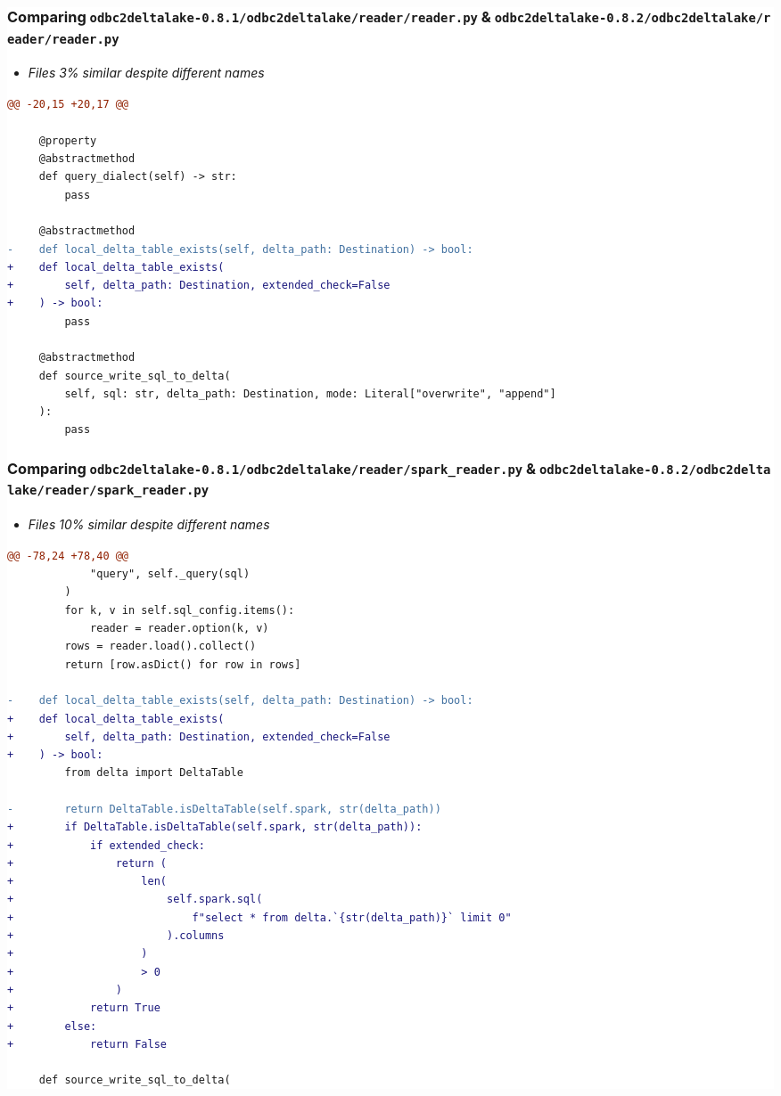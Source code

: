 ### Comparing `odbc2deltalake-0.8.1/odbc2deltalake/reader/reader.py` & `odbc2deltalake-0.8.2/odbc2deltalake/reader/reader.py`

 * *Files 3% similar despite different names*

```diff
@@ -20,15 +20,17 @@
 
     @property
     @abstractmethod
     def query_dialect(self) -> str:
         pass
 
     @abstractmethod
-    def local_delta_table_exists(self, delta_path: Destination) -> bool:
+    def local_delta_table_exists(
+        self, delta_path: Destination, extended_check=False
+    ) -> bool:
         pass
 
     @abstractmethod
     def source_write_sql_to_delta(
         self, sql: str, delta_path: Destination, mode: Literal["overwrite", "append"]
     ):
         pass
```

### Comparing `odbc2deltalake-0.8.1/odbc2deltalake/reader/spark_reader.py` & `odbc2deltalake-0.8.2/odbc2deltalake/reader/spark_reader.py`

 * *Files 10% similar despite different names*

```diff
@@ -78,24 +78,40 @@
             "query", self._query(sql)
         )
         for k, v in self.sql_config.items():
             reader = reader.option(k, v)
         rows = reader.load().collect()
         return [row.asDict() for row in rows]
 
-    def local_delta_table_exists(self, delta_path: Destination) -> bool:
+    def local_delta_table_exists(
+        self, delta_path: Destination, extended_check=False
+    ) -> bool:
         from delta import DeltaTable
 
-        return DeltaTable.isDeltaTable(self.spark, str(delta_path))
+        if DeltaTable.isDeltaTable(self.spark, str(delta_path)):
+            if extended_check:
+                return (
+                    len(
+                        self.spark.sql(
+                            f"select * from delta.`{str(delta_path)}` limit 0"
+                        ).columns
+                    )
+                    > 0
+                )
+            return True
+        else:
+            return False
 
     def source_write_sql_to_delta(
```